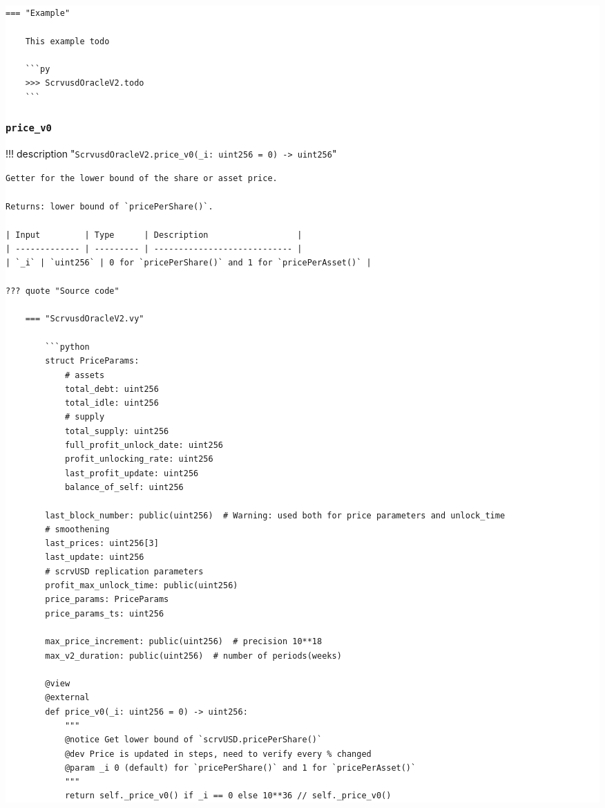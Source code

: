     === "Example"

        This example todo

        ```py
        >>> ScrvusdOracleV2.todo
        ```


### `price_v0`
!!! description "`ScrvusdOracleV2.price_v0(_i: uint256 = 0) -> uint256`"

    Getter for the lower bound of the share or asset price.

    Returns: lower bound of `pricePerShare()`.

    | Input         | Type      | Description                  |
    | ------------- | --------- | ---------------------------- |
    | `_i` | `uint256` | 0 for `pricePerShare()` and 1 for `pricePerAsset()` |

    ??? quote "Source code"

        === "ScrvusdOracleV2.vy"

            ```python
            struct PriceParams:
                # assets
                total_debt: uint256
                total_idle: uint256
                # supply
                total_supply: uint256
                full_profit_unlock_date: uint256
                profit_unlocking_rate: uint256
                last_profit_update: uint256
                balance_of_self: uint256

            last_block_number: public(uint256)  # Warning: used both for price parameters and unlock_time
            # smoothening
            last_prices: uint256[3]
            last_update: uint256
            # scrvUSD replication parameters
            profit_max_unlock_time: public(uint256)
            price_params: PriceParams
            price_params_ts: uint256

            max_price_increment: public(uint256)  # precision 10**18
            max_v2_duration: public(uint256)  # number of periods(weeks)

            @view
            @external
            def price_v0(_i: uint256 = 0) -> uint256:
                """
                @notice Get lower bound of `scrvUSD.pricePerShare()`
                @dev Price is updated in steps, need to verify every % changed
                @param _i 0 (default) for `pricePerShare()` and 1 for `pricePerAsset()`
                """
                return self._price_v0() if _i == 0 else 10**36 // self._price_v0()

